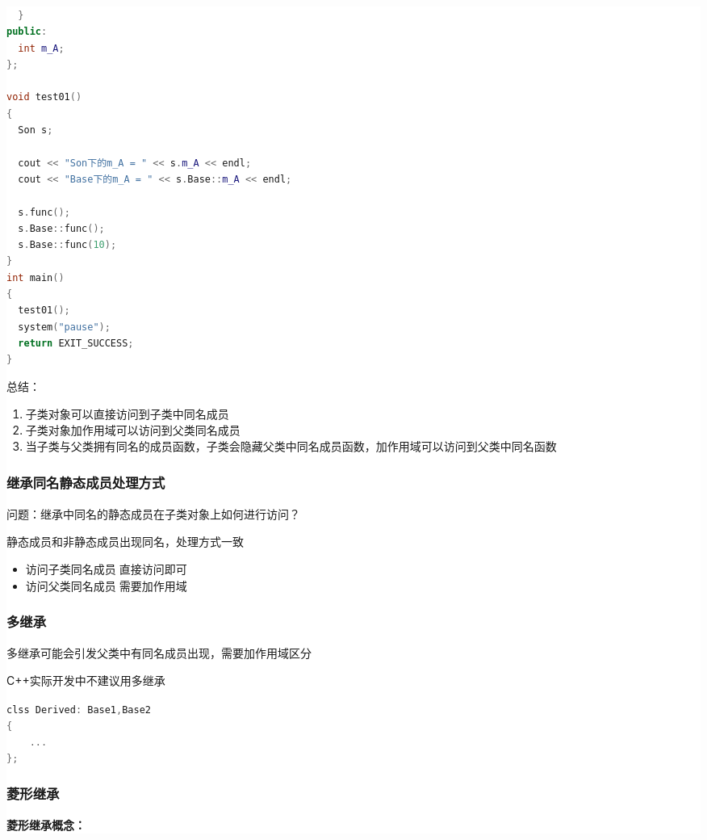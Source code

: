  ```c++
  	}
  public:
  	int m_A;
  };
  
  void test01()
  {
  	Son s;
  
  	cout << "Son下的m_A = " << s.m_A << endl;
  	cout << "Base下的m_A = " << s.Base::m_A << endl;
  
  	s.func();
  	s.Base::func();
  	s.Base::func(10);
  }
  int main() 
  {
  	test01();
  	system("pause");
  	return EXIT_SUCCESS;
  }
  ```
  

总结：
  1. 子类对象可以直接访问到子类中同名成员
  2. 子类对象加作用域可以访问到父类同名成员
  3. 当子类与父类拥有同名的成员函数，子类会隐藏父类中同名成员函数，加作用域可以访问到父类中同名函数

### 继承同名静态成员处理方式

问题：继承中同名的静态成员在子类对象上如何进行访问？

静态成员和非静态成员出现同名，处理方式一致

- 访问子类同名成员 直接访问即可
- 访问父类同名成员 需要加作用域

### 多继承

多继承可能会引发父类中有同名成员出现，需要加作用域区分

C++实际开发中不建议用多继承

```C++
clss Derived: Base1,Base2
{
	...
};
```
### 菱形继承

**菱形继承概念：**
